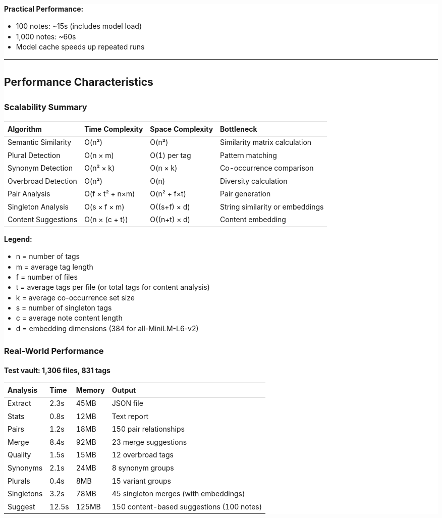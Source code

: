 **Practical Performance:**
- 100 notes: ~15s (includes model load)
- 1,000 notes: ~60s
- Model cache speeds up repeated runs

---

## Performance Characteristics

### Scalability Summary

| Algorithm | Time Complexity | Space Complexity | Bottleneck |
|:----------|:---------------|:-----------------|:-----------|
| Semantic Similarity | O(n²) | O(n²) | Similarity matrix calculation |
| Plural Detection | O(n × m) | O(1) per tag | Pattern matching |
| Synonym Detection | O(n² × k) | O(n × k) | Co-occurrence comparison |
| Overbroad Detection | O(n²) | O(n) | Diversity calculation |
| Pair Analysis | O(f × t² + n×m) | O(n² + f×t) | Pair generation |
| Singleton Analysis | O(s × f × m) | O((s+f) × d) | String similarity or embeddings |
| Content Suggestions | O(n × (c + t)) | O((n+t) × d) | Content embedding |

**Legend:**
- n = number of tags
- m = average tag length
- f = number of files
- t = average tags per file (or total tags for content analysis)
- k = average co-occurrence set size
- s = number of singleton tags
- c = average note content length
- d = embedding dimensions (384 for all-MiniLM-L6-v2)

### Real-World Performance

**Test vault: 1,306 files, 831 tags**

| Analysis | Time | Memory | Output |
|:---------|:-----|:-------|:-------|
| Extract | 2.3s | 45MB | JSON file |
| Stats | 0.8s | 12MB | Text report |
| Pairs | 1.2s | 18MB | 150 pair relationships |
| Merge | 8.4s | 92MB | 23 merge suggestions |
| Quality | 1.5s | 15MB | 12 overbroad tags |
| Synonyms | 2.1s | 24MB | 8 synonym groups |
| Plurals | 0.4s | 8MB | 15 variant groups |
| Singletons | 3.2s | 78MB | 45 singleton merges (with embeddings) |
| Suggest | 12.5s | 125MB | 150 content-based suggestions (100 notes) |
